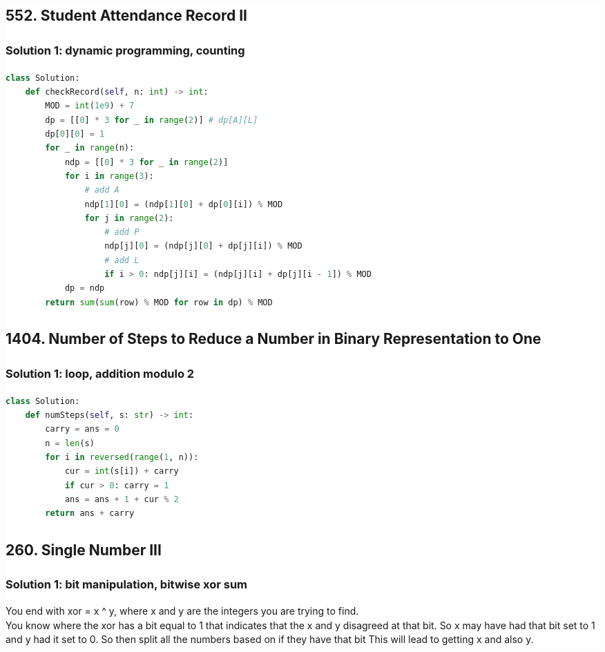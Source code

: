 ```py
```

## 552. Student Attendance Record II

### Solution 1:  dynamic programming, counting

```py
class Solution:
    def checkRecord(self, n: int) -> int:
        MOD = int(1e9) + 7
        dp = [[0] * 3 for _ in range(2)] # dp[A][L]
        dp[0][0] = 1
        for _ in range(n):
            ndp = [[0] * 3 for _ in range(2)]
            for i in range(3):
                # add A
                ndp[1][0] = (ndp[1][0] + dp[0][i]) % MOD
                for j in range(2):
                    # add P
                    ndp[j][0] = (ndp[j][0] + dp[j][i]) % MOD
                    # add L
                    if i > 0: ndp[j][i] = (ndp[j][i] + dp[j][i - 1]) % MOD
            dp = ndp
        return sum(sum(row) % MOD for row in dp) % MOD
```

## 1404. Number of Steps to Reduce a Number in Binary Representation to One

### Solution 1:  loop, addition modulo 2

```py
class Solution:
    def numSteps(self, s: str) -> int:
        carry = ans = 0
        n = len(s)
        for i in reversed(range(1, n)):
            cur = int(s[i]) + carry
            if cur > 0: carry = 1
            ans = ans + 1 + cur % 2
        return ans + carry
```

## 260. Single Number III

### Solution 1:  bit manipulation, bitwise xor sum

You end with xor = x ^ y, where x and y are the integers you are trying to find.  
You know where the xor has a bit equal to 1 that indicates that the x and y disagreed at that bit.
So x may have had that bit set to 1 and y had it set to 0.  So then split all the numbers based on if they have that bit
This will lead to getting x and also y.
